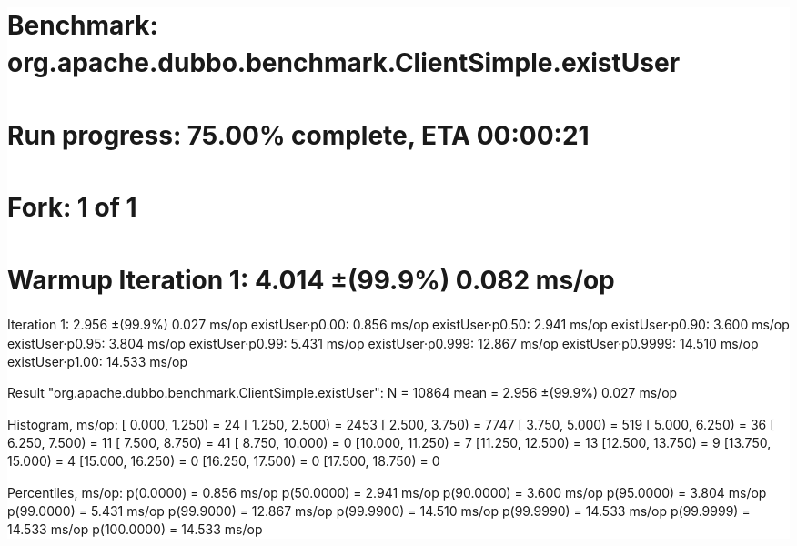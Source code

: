 # Benchmark: org.apache.dubbo.benchmark.ClientSimple.existUser

# Run progress: 75.00% complete, ETA 00:00:21
# Fork: 1 of 1
# Warmup Iteration   1: 4.014 ±(99.9%) 0.082 ms/op
Iteration   1: 2.956 ±(99.9%) 0.027 ms/op
                 existUser·p0.00:   0.856 ms/op
                 existUser·p0.50:   2.941 ms/op
                 existUser·p0.90:   3.600 ms/op
                 existUser·p0.95:   3.804 ms/op
                 existUser·p0.99:   5.431 ms/op
                 existUser·p0.999:  12.867 ms/op
                 existUser·p0.9999: 14.510 ms/op
                 existUser·p1.00:   14.533 ms/op



Result "org.apache.dubbo.benchmark.ClientSimple.existUser":
  N = 10864
  mean =      2.956 ±(99.9%) 0.027 ms/op

  Histogram, ms/op:
    [ 0.000,  1.250) = 24 
    [ 1.250,  2.500) = 2453 
    [ 2.500,  3.750) = 7747 
    [ 3.750,  5.000) = 519 
    [ 5.000,  6.250) = 36 
    [ 6.250,  7.500) = 11 
    [ 7.500,  8.750) = 41 
    [ 8.750, 10.000) = 0 
    [10.000, 11.250) = 7 
    [11.250, 12.500) = 13 
    [12.500, 13.750) = 9 
    [13.750, 15.000) = 4 
    [15.000, 16.250) = 0 
    [16.250, 17.500) = 0 
    [17.500, 18.750) = 0 

  Percentiles, ms/op:
      p(0.0000) =      0.856 ms/op
     p(50.0000) =      2.941 ms/op
     p(90.0000) =      3.600 ms/op
     p(95.0000) =      3.804 ms/op
     p(99.0000) =      5.431 ms/op
     p(99.9000) =     12.867 ms/op
     p(99.9900) =     14.510 ms/op
     p(99.9990) =     14.533 ms/op
     p(99.9999) =     14.533 ms/op
    p(100.0000) =     14.533 ms/op
